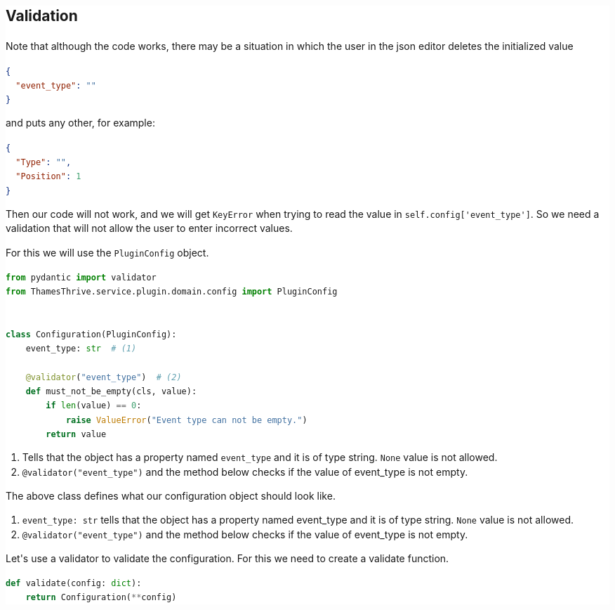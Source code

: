 ## Validation

Note that although the code works, there may be a situation in which the user in the json editor deletes the initialized
value

```json
{
  "event_type": ""
}
```

and puts any other, for example:

```json
{
  "Type": "",
  "Position": 1
}
```

Then our code will not work, and we will get `KeyError` when trying to read the value in `self.config['event_type']`.
So we need a validation that will not allow the user to enter incorrect values.

For this we will use the `PluginConfig` object.

```python
from pydantic import validator
from ThamesThrive.service.plugin.domain.config import PluginConfig


class Configuration(PluginConfig):
    event_type: str  # (1)

    @validator("event_type")  # (2)
    def must_not_be_empty(cls, value):
        if len(value) == 0:
            raise ValueError("Event type can not be empty.")
        return value
```

1. Tells that the object has a property named `event_type` and it is of type string. `None` value is not allowed.
2. `@validator("event_type")` and the method below checks if the value of event_type is not empty.

The above class defines what our configuration object should look like.

1. `event_type: str` tells that the object has a property named event_type and it is of type string. `None` value is not
   allowed.
2. `@validator("event_type")` and the method below checks if the value of event_type is not empty.

Let's use a validator to validate the configuration. For this we need to create a validate function.

```python
def validate(config: dict):
    return Configuration(**config)
```
